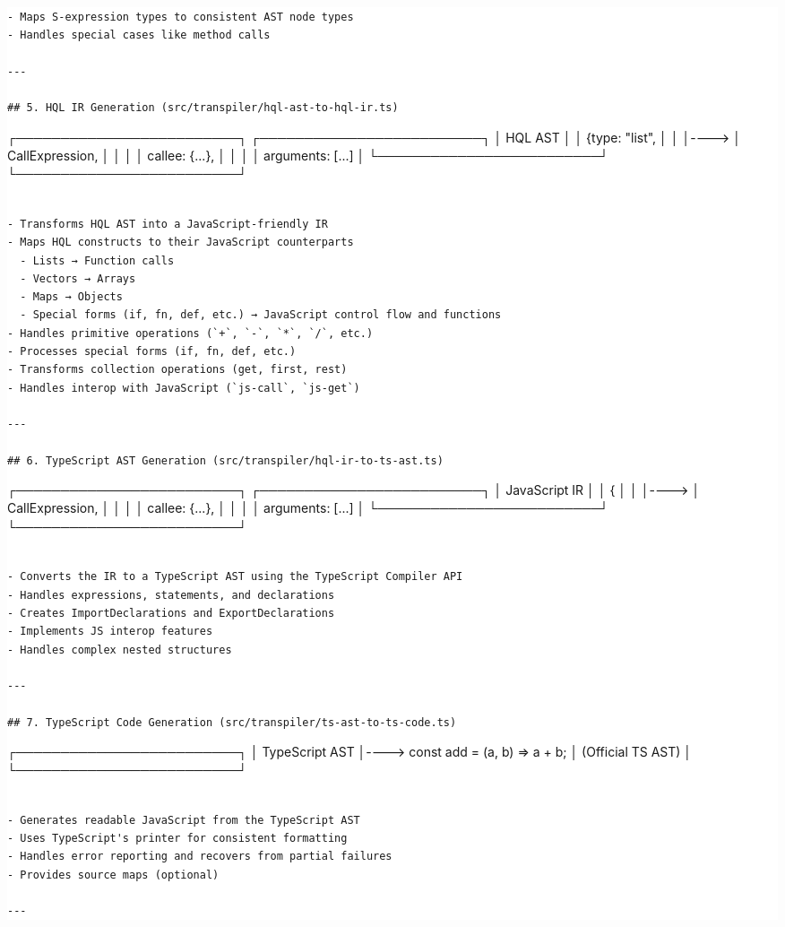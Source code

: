 ```
- Maps S-expression types to consistent AST node types  
- Handles special cases like method calls

---

## 5. HQL IR Generation (src/transpiler/hql-ast-to-hql-ir.ts)

```
┌─────────────────────────┐         ┌─────────────────────────┐
│       HQL AST           │         │  {type: "list",         │
│                         │---->    │   CallExpression,       │
│                         │         │   callee: {...},        │
│                         │         │   arguments: [...]       │
└─────────────────────────┘         └─────────────────────────┘
```

- Transforms HQL AST into a JavaScript-friendly IR  
- Maps HQL constructs to their JavaScript counterparts  
  - Lists → Function calls  
  - Vectors → Arrays  
  - Maps → Objects  
  - Special forms (if, fn, def, etc.) → JavaScript control flow and functions  
- Handles primitive operations (`+`, `-`, `*`, `/`, etc.)  
- Processes special forms (if, fn, def, etc.)  
- Transforms collection operations (get, first, rest)  
- Handles interop with JavaScript (`js-call`, `js-get`)

---

## 6. TypeScript AST Generation (src/transpiler/hql-ir-to-ts-ast.ts)

```
┌─────────────────────────┐         ┌─────────────────────────┐
│   JavaScript IR         │         │   {                     │
│                         │---->    │     CallExpression,     │
│                         │         │     callee: {...},      │
│                         │         │     arguments: [...]     │
└─────────────────────────┘         └─────────────────────────┘
```

- Converts the IR to a TypeScript AST using the TypeScript Compiler API  
- Handles expressions, statements, and declarations  
- Creates ImportDeclarations and ExportDeclarations  
- Implements JS interop features  
- Handles complex nested structures

---

## 7. TypeScript Code Generation (src/transpiler/ts-ast-to-ts-code.ts)

```
┌─────────────────────────┐
│    TypeScript AST       │---->  const add = (a, b) => a + b;
│   (Official TS AST)     │
└─────────────────────────┘
```

- Generates readable JavaScript from the TypeScript AST  
- Uses TypeScript's printer for consistent formatting  
- Handles error reporting and recovers from partial failures  
- Provides source maps (optional)

---

```